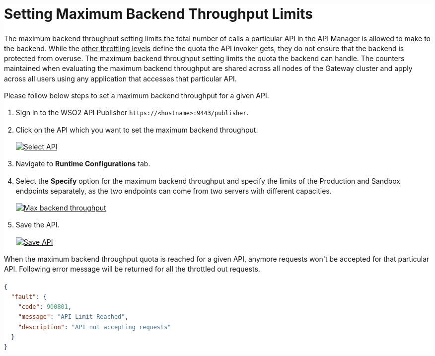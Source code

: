 # Setting Maximum Backend Throughput Limits

The maximum backend throughput setting limits the total number of calls a particular API in the API Manager is allowed to make to the backend. While the [other throttling levels](../setting-throttling-limits) define the quota the API invoker gets, they do not ensure that the backend is protected from overuse. The maximum backend throughput setting limits the quota the backend can handle. The counters maintained when evaluating the maximum backend throughput are shared across all nodes of the Gateway cluster and apply across all users using any application that accesses that particular API.

Please follow below steps to set a maximum backend throughput for a given API.

1.  Sign in to the WSO2 API Publisher `https://<hostname>:9443/publisher`.

2.  Click on the API which you want to set the maximum backend throughput.

    <a href="{{base_path}}/assets/img/learn/select-api.png" ><img src="{{base_path}}/assets/img/learn/select-api.png" alt="Select API" title="Select API" width="40%" /></a>  
    
3.  Navigate to **Runtime Configurations** tab.

4.  Select the **Specify** option for the maximum backend throughput and specify the limits of the Production and Sandbox endpoints separately, as the two endpoints can come from two servers with different capacities.

    <a href="{{base_path}}/assets/img/learn/learn-throttling-maxtps.png" ><img src="{{base_path}}/assets/img/learn/learn-throttling-maxtps.png" alt="Max backend throughput" title="Max backend throughput" width="100%" /></a> 
    
5.  Save the API.

    <a href="{{base_path}}/assets/img/learn/save-api.png" ><img src="{{base_path}}/assets/img/learn/save-api.png" alt="Save API " title="Save API" width="40%" /></a> 
    
    
When the maximum backend throughput quota is reached for a given API, anymore requests won't be accepted for that particular API. Following error message will be returned for all the throttled out requests.

```json
{
  "fault": {
    "code": 900801,
    "message": "API Limit Reached",
    "description": "API not accepting requests"
  }
}

```  